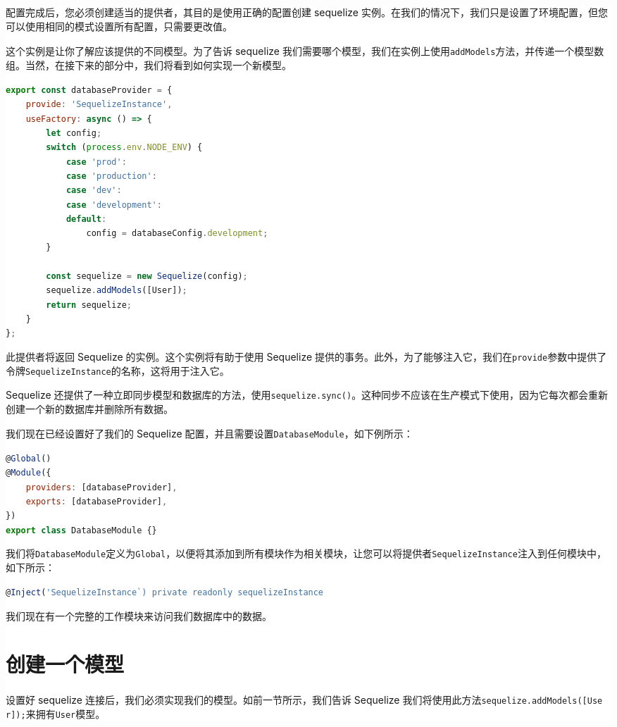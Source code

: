 配置完成后，您必须创建适当的提供者，其目的是使用正确的配置创建 sequelize 实例。在我们的情况下，我们只是设置了环境配置，但您可以使用相同的模式设置所有配置，只需要更改值。

这个实例是让你了解应该提供的不同模型。为了告诉 sequelize 我们需要哪个模型，我们在实例上使用`addModels`方法，并传递一个模型数组。当然，在接下来的部分中，我们将看到如何实现一个新模型。

```js
export const databaseProvider = {
    provide: 'SequelizeInstance',
    useFactory: async () => {
        let config;
        switch (process.env.NODE_ENV) {
            case 'prod':
            case 'production':
            case 'dev':
            case 'development':
            default:
                config = databaseConfig.development;
        }

        const sequelize = new Sequelize(config);
        sequelize.addModels([User]);
        return sequelize;
    }
};

```

此提供者将返回 Sequelize 的实例。这个实例将有助于使用 Sequelize 提供的事务。此外，为了能够注入它，我们在`provide`参数中提供了令牌`SequelizeInstance`的名称，这将用于注入它。

Sequelize 还提供了一种立即同步模型和数据库的方法，使用`sequelize.sync()`。这种同步不应该在生产模式下使用，因为它每次都会重新创建一个新的数据库并删除所有数据。

我们现在已经设置好了我们的 Sequelize 配置，并且需要设置`DatabaseModule`，如下例所示：

```js
@Global()
@Module({
    providers: [databaseProvider],
    exports: [databaseProvider],
})
export class DatabaseModule {}

```

我们将`DatabaseModule`定义为`Global`，以便将其添加到所有模块作为相关模块，让您可以将提供者`SequelizeInstance`注入到任何模块中，如下所示：

```js
@Inject('SequelizeInstance`) private readonly sequelizeInstance

```

我们现在有一个完整的工作模块来访问我们数据库中的数据。

# 创建一个模型

设置好 sequelize 连接后，我们必须实现我们的模型。如前一节所示，我们告诉 Sequelize 我们将使用此方法`sequelize.addModels([User]);`来拥有`User`模型。
